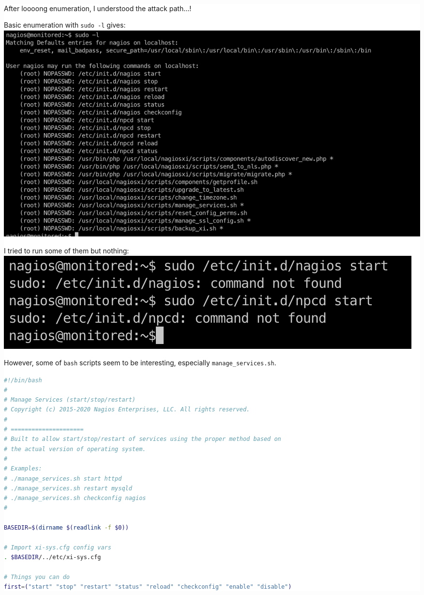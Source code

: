 After loooong enumeration, I understood the attack path...!  

Basic enumeration with `sudo -l` gives:  
![monitored18](/images/blog/writeup/monitored/monitored18.png)

I tried to run some of them but nothing:  
![monitored19](/images/blog/writeup/monitored/monitored19.png)

However, some of `bash` scripts seem to be interesting, especially `manage_services.sh`.  
```bash
#!/bin/bash
#
# Manage Services (start/stop/restart)
# Copyright (c) 2015-2020 Nagios Enterprises, LLC. All rights reserved.
#
# =====================
# Built to allow start/stop/restart of services using the proper method based on
# the actual version of operating system.
#
# Examples:
# ./manage_services.sh start httpd
# ./manage_services.sh restart mysqld
# ./manage_services.sh checkconfig nagios
#

BASEDIR=$(dirname $(readlink -f $0))

# Import xi-sys.cfg config vars
. $BASEDIR/../etc/xi-sys.cfg

# Things you can do
first=("start" "stop" "restart" "status" "reload" "checkconfig" "enable" "disable")
```